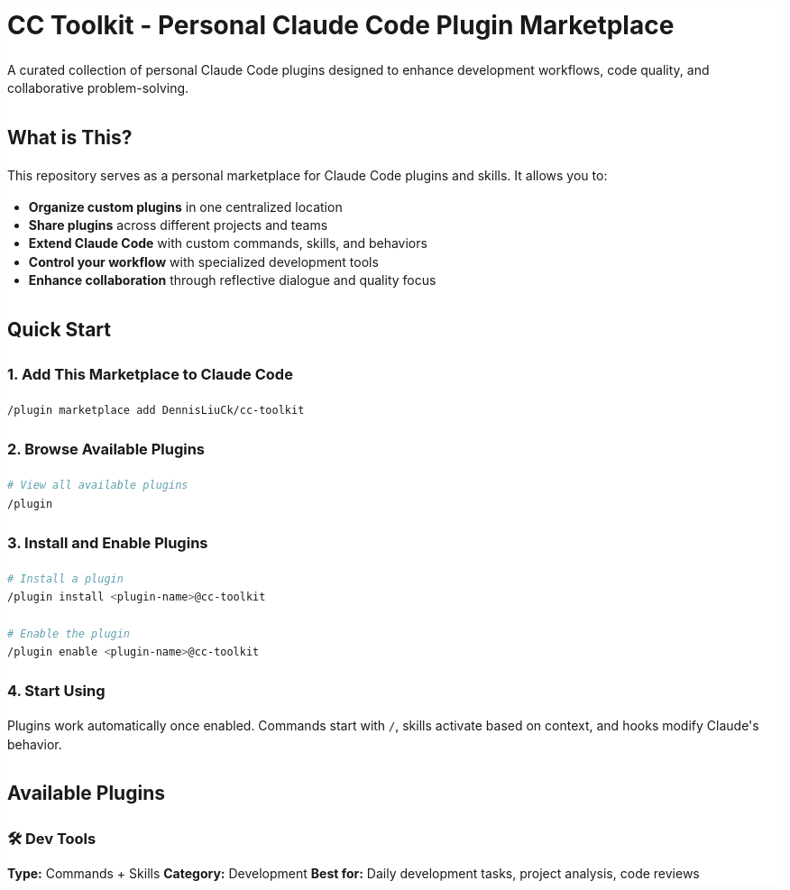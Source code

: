 # CC Toolkit - Personal Claude Code Plugin Marketplace

A curated collection of personal Claude Code plugins designed to enhance development workflows, code quality, and collaborative problem-solving.

## What is This?

This repository serves as a personal marketplace for Claude Code plugins and skills. It allows you to:
- **Organize custom plugins** in one centralized location
- **Share plugins** across different projects and teams
- **Extend Claude Code** with custom commands, skills, and behaviors
- **Control your workflow** with specialized development tools
- **Enhance collaboration** through reflective dialogue and quality focus

## Quick Start

### 1. Add This Marketplace to Claude Code

```bash
/plugin marketplace add DennisLiuCk/cc-toolkit
```

### 2. Browse Available Plugins

```bash
# View all available plugins
/plugin
```

### 3. Install and Enable Plugins

```bash
# Install a plugin
/plugin install <plugin-name>@cc-toolkit

# Enable the plugin
/plugin enable <plugin-name>@cc-toolkit
```

### 4. Start Using

Plugins work automatically once enabled. Commands start with `/`, skills activate based on context, and hooks modify Claude's behavior.

## Available Plugins

### 🛠️ Dev Tools

**Type:** Commands + Skills
**Category:** Development
**Best for:** Daily development tasks, project analysis, code reviews
